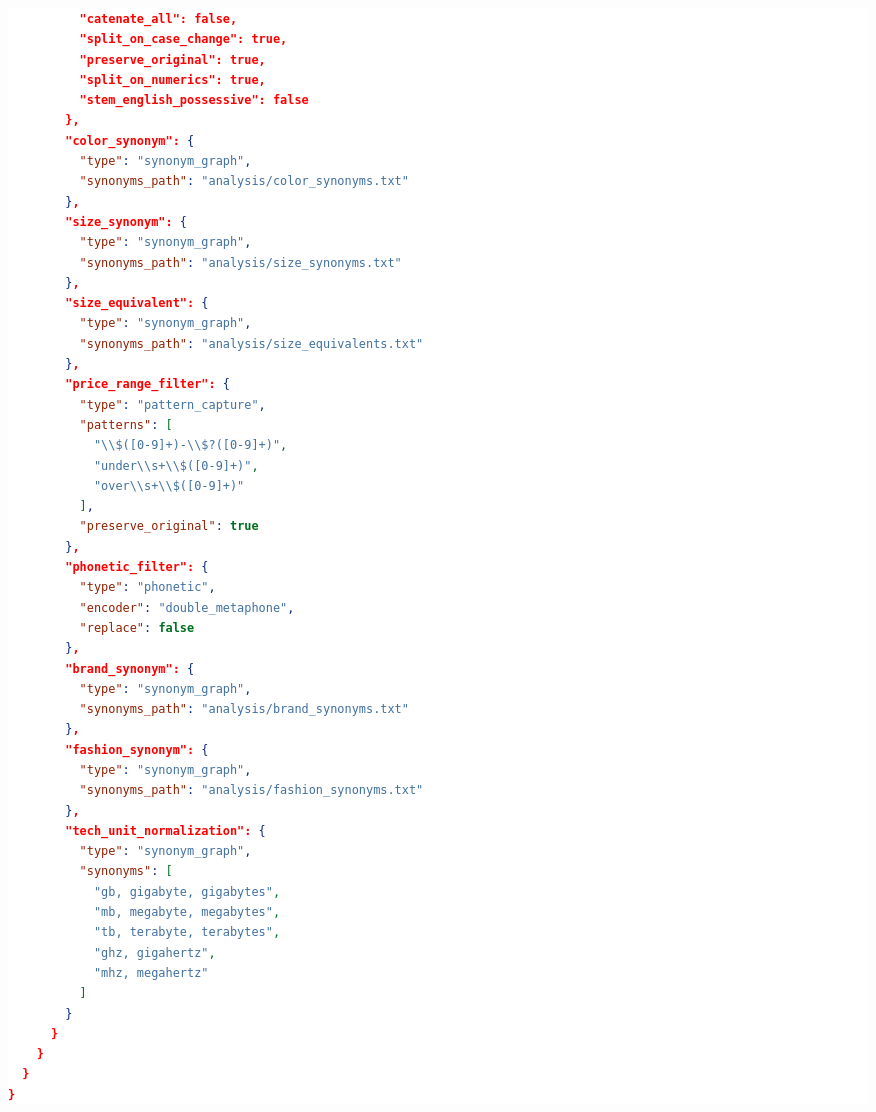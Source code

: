 ```json
          "catenate_all": false,
          "split_on_case_change": true,
          "preserve_original": true,
          "split_on_numerics": true,
          "stem_english_possessive": false
        },
        "color_synonym": {
          "type": "synonym_graph",
          "synonyms_path": "analysis/color_synonyms.txt"
        },
        "size_synonym": {
          "type": "synonym_graph",
          "synonyms_path": "analysis/size_synonyms.txt"
        },
        "size_equivalent": {
          "type": "synonym_graph",
          "synonyms_path": "analysis/size_equivalents.txt"
        },
        "price_range_filter": {
          "type": "pattern_capture",
          "patterns": [
            "\\$([0-9]+)-\\$?([0-9]+)",
            "under\\s+\\$([0-9]+)",
            "over\\s+\\$([0-9]+)"
          ],
          "preserve_original": true
        },
        "phonetic_filter": {
          "type": "phonetic",
          "encoder": "double_metaphone",
          "replace": false
        },
        "brand_synonym": {
          "type": "synonym_graph",
          "synonyms_path": "analysis/brand_synonyms.txt"
        },
        "fashion_synonym": {
          "type": "synonym_graph",
          "synonyms_path": "analysis/fashion_synonyms.txt"
        },
        "tech_unit_normalization": {
          "type": "synonym_graph",
          "synonyms": [
            "gb, gigabyte, gigabytes",
            "mb, megabyte, megabytes",
            "tb, terabyte, terabytes",
            "ghz, gigahertz",
            "mhz, megahertz"
          ]
        }
      }
    }
  }
}
```
